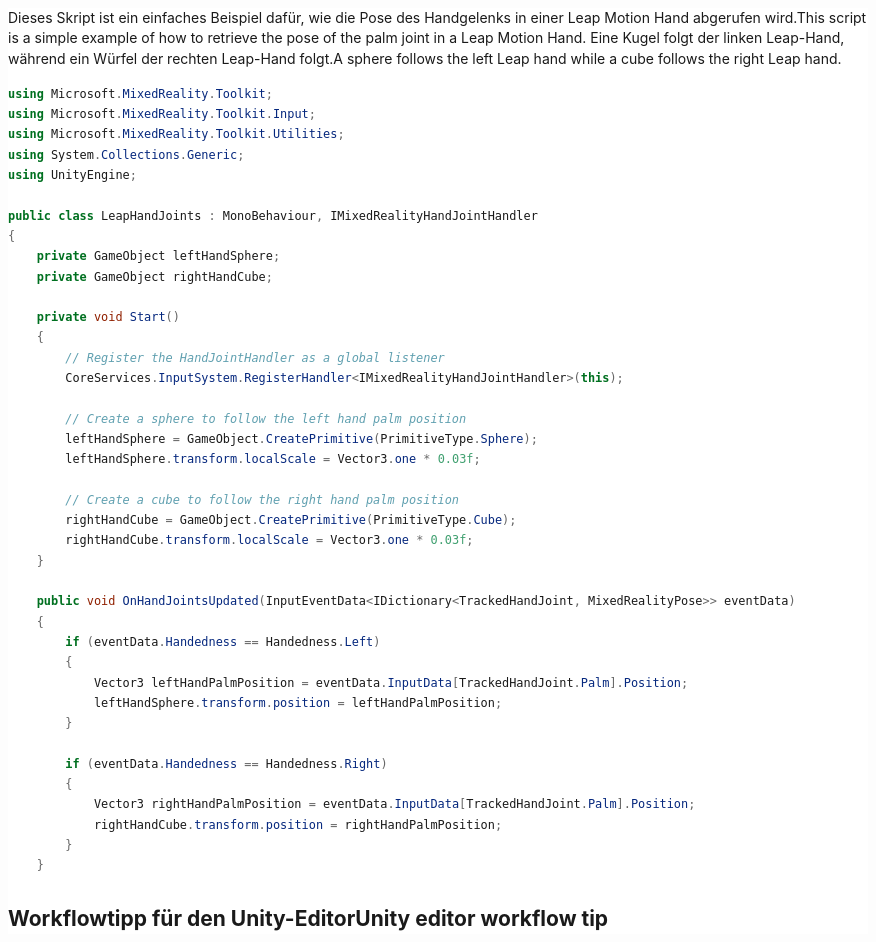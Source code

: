 <span data-ttu-id="b18b0-177">Dieses Skript ist ein einfaches Beispiel dafür, wie die Pose des Handgelenks in einer Leap Motion Hand abgerufen wird.</span><span class="sxs-lookup"><span data-stu-id="b18b0-177">This script is a simple example of how to retrieve the pose of the palm joint in a Leap Motion Hand.</span></span>  <span data-ttu-id="b18b0-178">Eine Kugel folgt der linken Leap-Hand, während ein Würfel der rechten Leap-Hand folgt.</span><span class="sxs-lookup"><span data-stu-id="b18b0-178">A sphere follows the left Leap hand while a cube follows the right Leap hand.</span></span>

```c#
using Microsoft.MixedReality.Toolkit;
using Microsoft.MixedReality.Toolkit.Input;
using Microsoft.MixedReality.Toolkit.Utilities;
using System.Collections.Generic;
using UnityEngine;

public class LeapHandJoints : MonoBehaviour, IMixedRealityHandJointHandler
{
    private GameObject leftHandSphere;
    private GameObject rightHandCube;

    private void Start()
    {
        // Register the HandJointHandler as a global listener
        CoreServices.InputSystem.RegisterHandler<IMixedRealityHandJointHandler>(this);

        // Create a sphere to follow the left hand palm position
        leftHandSphere = GameObject.CreatePrimitive(PrimitiveType.Sphere);
        leftHandSphere.transform.localScale = Vector3.one * 0.03f;

        // Create a cube to follow the right hand palm position
        rightHandCube = GameObject.CreatePrimitive(PrimitiveType.Cube);
        rightHandCube.transform.localScale = Vector3.one * 0.03f;
    }

    public void OnHandJointsUpdated(InputEventData<IDictionary<TrackedHandJoint, MixedRealityPose>> eventData)
    {
        if (eventData.Handedness == Handedness.Left)
        {
            Vector3 leftHandPalmPosition = eventData.InputData[TrackedHandJoint.Palm].Position;
            leftHandSphere.transform.position = leftHandPalmPosition;
        }

        if (eventData.Handedness == Handedness.Right)
        {
            Vector3 rightHandPalmPosition = eventData.InputData[TrackedHandJoint.Palm].Position;
            rightHandCube.transform.position = rightHandPalmPosition;
        }
    }
```

## <a name="unity-editor-workflow-tip"></a><span data-ttu-id="b18b0-179">Workflowtipp für den Unity-Editor</span><span class="sxs-lookup"><span data-stu-id="b18b0-179">Unity editor workflow tip</span></span>
